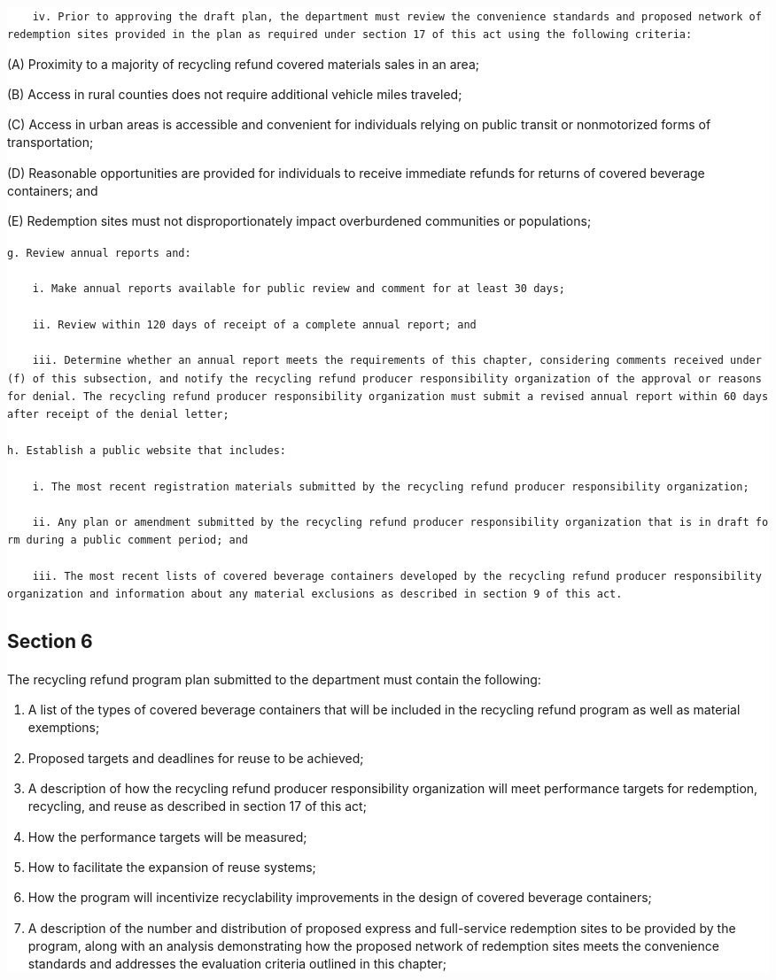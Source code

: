         iv. Prior to approving the draft plan, the department must review the convenience standards and proposed network of redemption sites provided in the plan as required under section 17 of this act using the following criteria:

(A) Proximity to a majority of recycling refund covered materials sales in an area;

(B) Access in rural counties does not require additional vehicle miles traveled;

(C) Access in urban areas is accessible and convenient for individuals relying on public transit or nonmotorized forms of transportation;

(D) Reasonable opportunities are provided for individuals to receive immediate refunds for returns of covered beverage containers; and

(E) Redemption sites must not disproportionately impact overburdened communities or populations;

    g. Review annual reports and:

        i. Make annual reports available for public review and comment for at least 30 days;

        ii. Review within 120 days of receipt of a complete annual report; and

        iii. Determine whether an annual report meets the requirements of this chapter, considering comments received under (f) of this subsection, and notify the recycling refund producer responsibility organization of the approval or reasons for denial. The recycling refund producer responsibility organization must submit a revised annual report within 60 days after receipt of the denial letter;

    h. Establish a public website that includes:

        i. The most recent registration materials submitted by the recycling refund producer responsibility organization;

        ii. Any plan or amendment submitted by the recycling refund producer responsibility organization that is in draft form during a public comment period; and

        iii. The most recent lists of covered beverage containers developed by the recycling refund producer responsibility organization and information about any material exclusions as described in section 9 of this act.

## Section 6
The recycling refund program plan submitted to the department must contain the following:

1. A list of the types of covered beverage containers that will be included in the recycling refund program as well as material exemptions;

2. Proposed targets and deadlines for reuse to be achieved;

3. A description of how the recycling refund producer responsibility organization will meet performance targets for redemption, recycling, and reuse as described in section 17 of this act;

4. How the performance targets will be measured;

5. How to facilitate the expansion of reuse systems;

6. How the program will incentivize recyclability improvements in the design of covered beverage containers;

7. A description of the number and distribution of proposed express and full-service redemption sites to be provided by the program, along with an analysis demonstrating how the proposed network of redemption sites meets the convenience standards and addresses the evaluation criteria outlined in this chapter;

